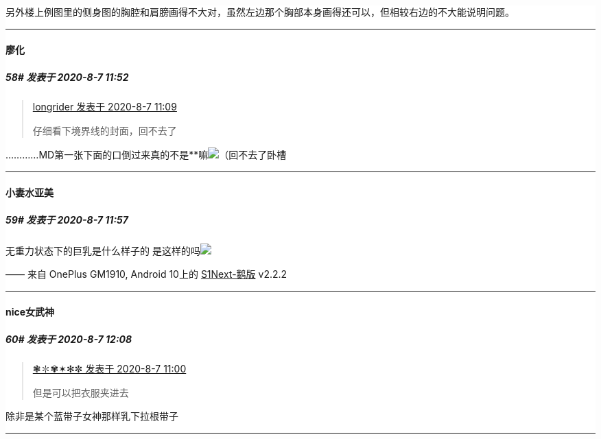 


另外楼上例图里的侧身图的胸腔和肩膀画得不大对，虽然左边那个胸部本身画得还可以，但相较右边的不大能说明问题。







*****

####  廖化  
##### 58#       发表于 2020-8-7 11:52



<blockquote><a href="httphttps://bbs.saraba1st.com/2b/forum.php?mod=redirect&amp;goto=findpost&amp;pid=48346515&amp;ptid=1953540" target="_blank">longrider 发表于 2020-8-7 11:09</a>

仔细看下境界线的封面，回不去了</blockquote>
…………MD第一张下面的口倒过来真的不是**嘛<img src="https://static.saraba1st.com/image/smiley/face2017/106.png" referrerpolicy="no-referrer">（回不去了卧槽







*****

####  小妻水亚美  
##### 59#       发表于 2020-8-7 11:57




无重力状态下的巨乳是什么样子的 是这样的吗<img src="https://static.saraba1st.com/image/smiley/face2017/074.png" referrerpolicy="no-referrer">

—— 来自 OnePlus GM1910, Android 10上的 [S1Next-鹅版](https://github.com/ykrank/S1-Next/releases) v2.2.2







*****

####  nice女武神  
##### 60#       发表于 2020-8-7 12:08



<blockquote><a href="httphttps://bbs.saraba1st.com/2b/forum.php?mod=redirect&amp;goto=findpost&amp;pid=48346412&amp;ptid=1953540" target="_blank">❃✽✾✶✻✼ 发表于 2020-8-7 11:00</a>

但是可以把衣服夹进去</blockquote>
除非是某个蓝带子女神那样乳下拉根带子







*****
